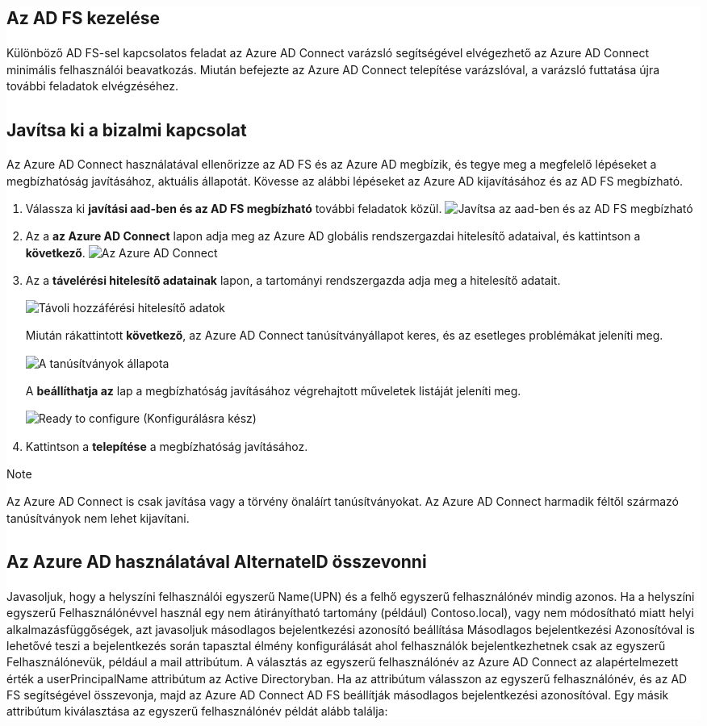 ## <a name="manage-ad-fs"></a>Az AD FS kezelése
Különböző AD FS-sel kapcsolatos feladat az Azure AD Connect varázsló segítségével elvégezhető az Azure AD Connect minimális felhasználói beavatkozás. Miután befejezte az Azure AD Connect telepítése varázslóval, a varázsló futtatása újra további feladatok elvégzéséhez.

## <a name="repairthetrust"></a>Javítsa ki a bizalmi kapcsolat 
Az Azure AD Connect használatával ellenőrizze az AD FS és az Azure AD megbízik, és tegye meg a megfelelő lépéseket a megbízhatóság javításához, aktuális állapotát. Kövesse az alábbi lépéseket az Azure AD kijavításához és az AD FS megbízható.

1. Válassza ki **javítási aad-ben és az AD FS megbízható** további feladatok közül.
   ![Javítsa az aad-ben és az AD FS megbízható](media/active-directory-aadconnect-federation-management/RepairADTrust1.PNG)

2. Az a **az Azure AD Connect** lapon adja meg az Azure AD globális rendszergazdai hitelesítő adataival, és kattintson a **következő**.
   ![Az Azure AD Connect](media/active-directory-aadconnect-federation-management/RepairADTrust2.PNG)

3. Az a **távelérési hitelesítő adatainak** lapon, a tartományi rendszergazda adja meg a hitelesítő adatait.

   ![Távoli hozzáférési hitelesítő adatok](media/active-directory-aadconnect-federation-management/RepairADTrust3.PNG)

    Miután rákattintott **következő**, az Azure AD Connect tanúsítványállapot keres, és az esetleges problémákat jeleníti meg.

    ![A tanúsítványok állapota](media/active-directory-aadconnect-federation-management/RepairADTrust4.PNG)

    A **beállíthatja az** lap a megbízhatóság javításához végrehajtott műveletek listáját jeleníti meg.

    ![Ready to configure (Konfigurálásra kész)](media/active-directory-aadconnect-federation-management/RepairADTrust5.PNG)

4. Kattintson a **telepítése** a megbízhatóság javításához.

> [!NOTE]
> Az Azure AD Connect is csak javítása vagy a törvény önaláírt tanúsítványokat. Az Azure AD Connect harmadik féltől származó tanúsítványok nem lehet kijavítani.

## <a name="alternateid"></a>Az Azure AD használatával AlternateID összevonni 
Javasoljuk, hogy a helyszíni felhasználói egyszerű Name(UPN) és a felhő egyszerű felhasználónév mindig azonos. Ha a helyszíni egyszerű Felhasználónévvel használ egy nem átirányítható tartomány (például) Contoso.local), vagy nem módosítható miatt helyi alkalmazásfüggőségek, azt javasoljuk másodlagos bejelentkezési azonosító beállítása Másodlagos bejelentkezési Azonosítóval is lehetővé teszi a bejelentkezés során tapasztal élmény konfigurálását ahol felhasználók bejelentkezhetnek csak az egyszerű Felhasználónevük, például a mail attribútum. A választás az egyszerű felhasználónév az Azure AD Connect az alapértelmezett érték a userPrincipalName attribútum az Active Directoryban. Ha az attribútum válasszon az egyszerű felhasználónév, és az AD FS segítségével összevonja, majd az Azure AD Connect AD FS beállítják másodlagos bejelentkezési azonosítóval. Egy másik attribútum kiválasztása az egyszerű felhasználónév példát alább találja:
